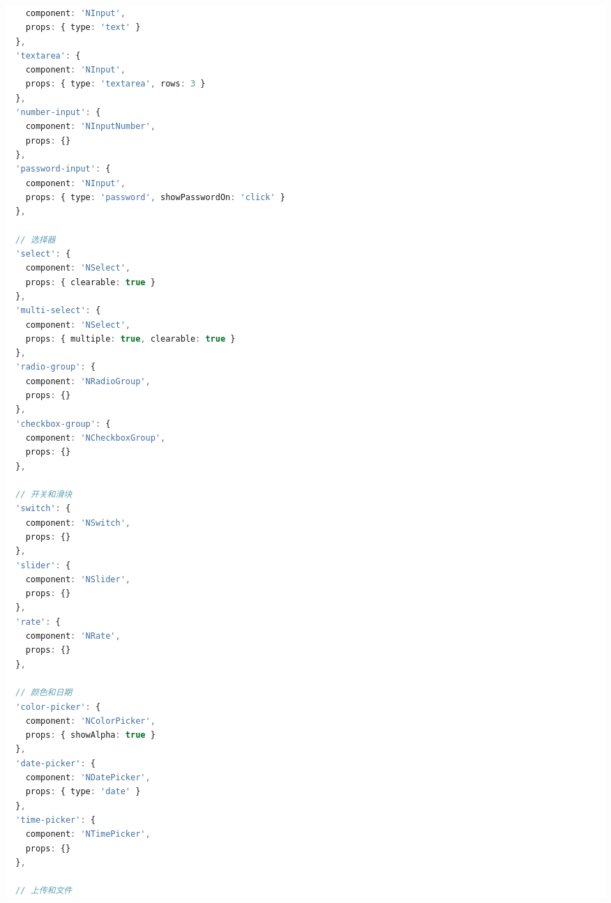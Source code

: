 ```typescript
    component: 'NInput',
    props: { type: 'text' }
  },
  'textarea': {
    component: 'NInput',
    props: { type: 'textarea', rows: 3 }
  },
  'number-input': {
    component: 'NInputNumber',
    props: {}
  },
  'password-input': {
    component: 'NInput',
    props: { type: 'password', showPasswordOn: 'click' }
  },
  
  // 选择器
  'select': {
    component: 'NSelect',
    props: { clearable: true }
  },
  'multi-select': {
    component: 'NSelect',
    props: { multiple: true, clearable: true }
  },
  'radio-group': {
    component: 'NRadioGroup',
    props: {}
  },
  'checkbox-group': {
    component: 'NCheckboxGroup',
    props: {}
  },
  
  // 开关和滑块
  'switch': {
    component: 'NSwitch',
    props: {}
  },
  'slider': {
    component: 'NSlider',
    props: {}
  },
  'rate': {
    component: 'NRate',
    props: {}
  },
  
  // 颜色和日期
  'color-picker': {
    component: 'NColorPicker',
    props: { showAlpha: true }
  },
  'date-picker': {
    component: 'NDatePicker',
    props: { type: 'date' }
  },
  'time-picker': {
    component: 'NTimePicker',
    props: {}
  },
  
  // 上传和文件
```